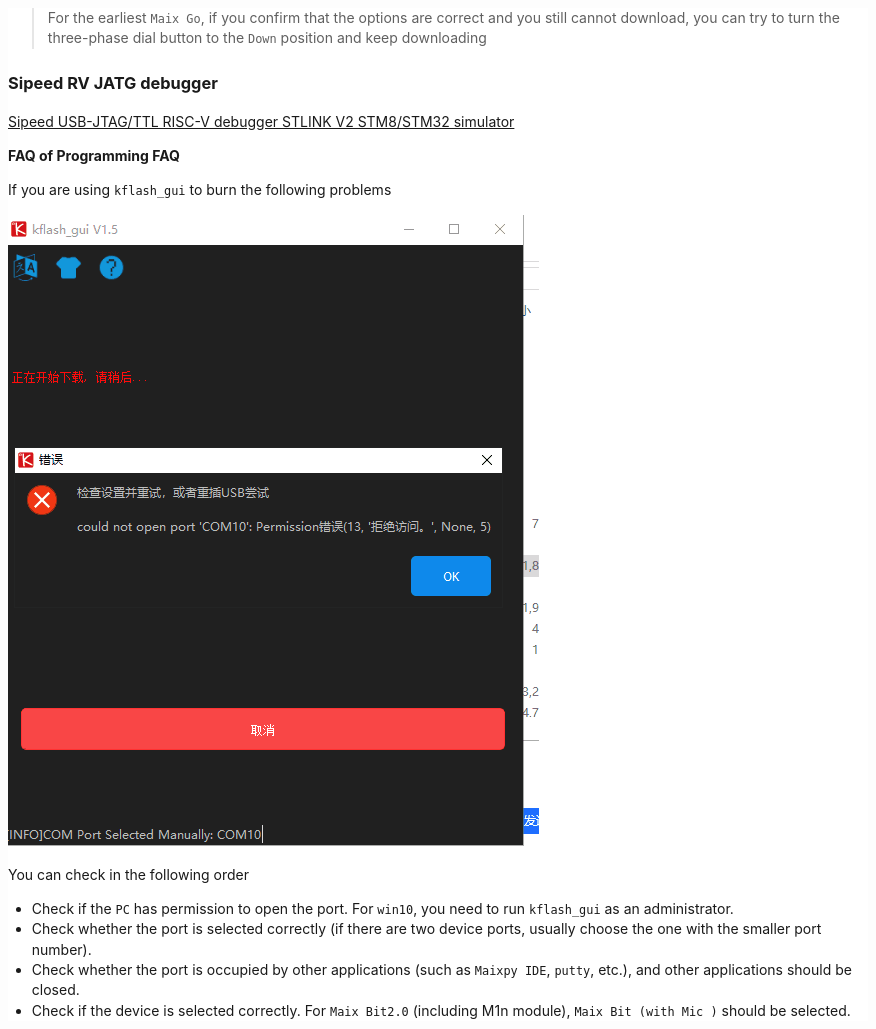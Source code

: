 
> For the earliest `Maix Go`, if you confirm that the options are correct and you still cannot download, you can try to turn the three-phase dial button to the `Down` position and keep downloading

### Sipeed RV JATG debugger

[Sipeed USB-JTAG/TTL RISC-V debugger STLINK V2 STM8/STM32 simulator](https://item.taobao.com/item.htm?spm=a1z10.3-c.w4002-21231188706.40.505a5d544ooyDY&id=595953803239 )


**FAQ of Programming FAQ**

If you are using `kflash_gui` to burn the following problems

![Upgrade Error](../../assets/kflash_gui/kflash_gui_upgrade_error.png)

You can check in the following order

* Check if the `PC` has permission to open the port. For `win10`, you need to run `kflash_gui` as an administrator.
* Check whether the port is selected correctly (if there are two device ports, usually choose the one with the smaller port number).
* Check whether the port is occupied by other applications (such as `Maixpy ​​IDE`, `putty`, etc.), and other applications should be closed.
* Check if the device is selected correctly. For `Maix Bit2.0` (including M1n module), `Maix Bit (with Mic )` should be selected.
